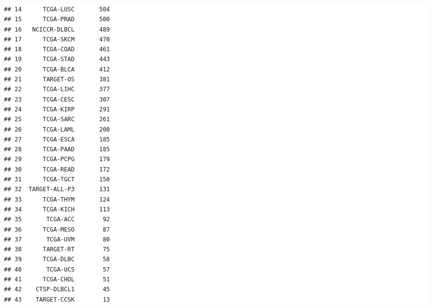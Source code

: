     ## 14      TCGA-LUSC       504
    ## 15      TCGA-PRAD       500
    ## 16   NCICCR-DLBCL       489
    ## 17      TCGA-SKCM       470
    ## 18      TCGA-COAD       461
    ## 19      TCGA-STAD       443
    ## 20      TCGA-BLCA       412
    ## 21      TARGET-OS       381
    ## 22      TCGA-LIHC       377
    ## 23      TCGA-CESC       307
    ## 24      TCGA-KIRP       291
    ## 25      TCGA-SARC       261
    ## 26      TCGA-LAML       200
    ## 27      TCGA-ESCA       185
    ## 28      TCGA-PAAD       185
    ## 29      TCGA-PCPG       179
    ## 30      TCGA-READ       172
    ## 31      TCGA-TGCT       150
    ## 32  TARGET-ALL-P3       131
    ## 33      TCGA-THYM       124
    ## 34      TCGA-KICH       113
    ## 35       TCGA-ACC        92
    ## 36      TCGA-MESO        87
    ## 37       TCGA-UVM        80
    ## 38      TARGET-RT        75
    ## 39      TCGA-DLBC        58
    ## 40       TCGA-UCS        57
    ## 41      TCGA-CHOL        51
    ## 42    CTSP-DLBCL1        45
    ## 43    TARGET-CCSK        13